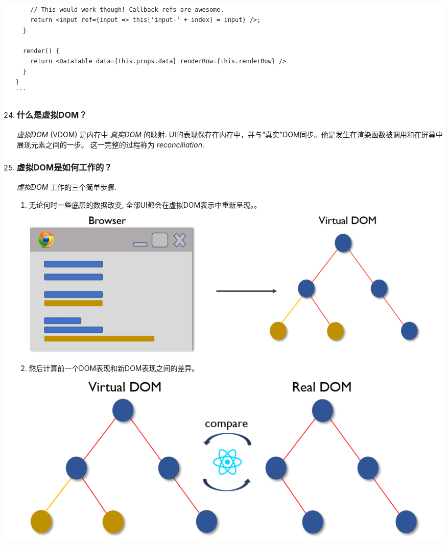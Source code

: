            // This would work though! Callback refs are awesome.
           return <input ref={input => this['input-' + index] = input} />;
         }

         render() {
           return <DataTable data={this.props.data} renderRow={this.renderRow} />
         }
       }
       ```
24. ### 什么是虚拟DOM？

    *虚拟DOM* (VDOM) 是内存中 *真实DOM* 的映射. UI的表现保存在内存中，并与“真实”DOM同步。他是发生在渲染函数被调用和在屏幕中展现元素之间的一步。 这一完整的过程称为 *reconciliation*.

25. ### 虚拟DOM是如何工作的？

    *虚拟DOM* 工作的三个简单步骤.

    1. 无论何时一些底层的数据改变, 全部UI都会在虚拟DOM表示中重新呈现。。
        ![vdom](image/vdom1.png)

    2. 然后计算前一个DOM表现和新DOM表现之间的差异。
        ![vdom2](image/vdom2.png)
